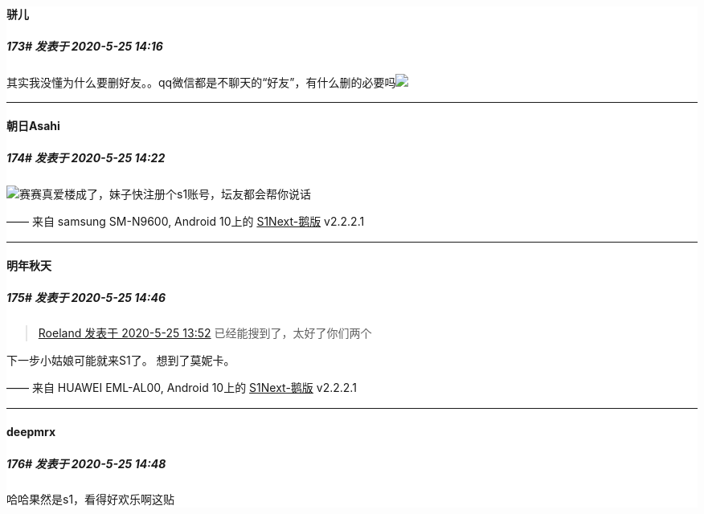 ####  骈儿  
##### 173#       发表于 2020-5-25 14:16




其实我没懂为什么要删好友。。qq微信都是不聊天的“好友”，有什么删的必要吗<img src="https://static.saraba1st.com/image/smiley/face2017/117.png" referrerpolicy="no-referrer">







-----

####  朝日Asahi  
##### 174#       发表于 2020-5-25 14:22



<img src="https://static.saraba1st.com/image/smiley/face2017/067.png" referrerpolicy="no-referrer">赛赛真爱楼成了，妹子快注册个s1账号，坛友都会帮你说话

—— 来自 samsung SM-N9600, Android 10上的 [S1Next-鹅版](https://github.com/ykrank/S1-Next/releases) v2.2.2.1







-----

####  明年秋天  
##### 175#       发表于 2020-5-25 14:46



<blockquote><a href="httphttps://bbs.saraba1st.com/2b/forum.php?mod=redirect&amp;goto=findpost&amp;pid=47551674&amp;ptid=1937427" target="_blank">Roeland 发表于 2020-5-25 13:52</a>
已经能搜到了，太好了你们两个</blockquote>
下一步小姑娘可能就来S1了。
想到了莫妮卡。

—— 来自 HUAWEI EML-AL00, Android 10上的 [S1Next-鹅版](https://github.com/ykrank/S1-Next/releases) v2.2.2.1







-----

####  deepmrx  
##### 176#       发表于 2020-5-25 14:48




哈哈果然是s1，看得好欢乐啊这贴

